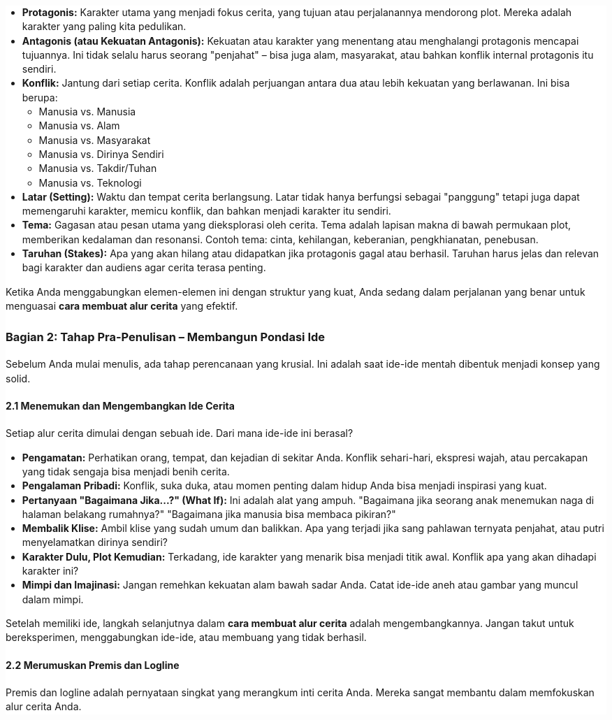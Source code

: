 *   **Protagonis:** Karakter utama yang menjadi fokus cerita, yang tujuan atau perjalanannya mendorong plot. Mereka adalah karakter yang paling kita pedulikan.
*   **Antagonis (atau Kekuatan Antagonis):** Kekuatan atau karakter yang menentang atau menghalangi protagonis mencapai tujuannya. Ini tidak selalu harus seorang "penjahat" – bisa juga alam, masyarakat, atau bahkan konflik internal protagonis itu sendiri.
*   **Konflik:** Jantung dari setiap cerita. Konflik adalah perjuangan antara dua atau lebih kekuatan yang berlawanan. Ini bisa berupa:
    *   Manusia vs. Manusia
    *   Manusia vs. Alam
    *   Manusia vs. Masyarakat
    *   Manusia vs. Dirinya Sendiri
    *   Manusia vs. Takdir/Tuhan
    *   Manusia vs. Teknologi
*   **Latar (Setting):** Waktu dan tempat cerita berlangsung. Latar tidak hanya berfungsi sebagai "panggung" tetapi juga dapat memengaruhi karakter, memicu konflik, dan bahkan menjadi karakter itu sendiri.
*   **Tema:** Gagasan atau pesan utama yang dieksplorasi oleh cerita. Tema adalah lapisan makna di bawah permukaan plot, memberikan kedalaman dan resonansi. Contoh tema: cinta, kehilangan, keberanian, pengkhianatan, penebusan.
*   **Taruhan (Stakes):** Apa yang akan hilang atau didapatkan jika protagonis gagal atau berhasil. Taruhan harus jelas dan relevan bagi karakter dan audiens agar cerita terasa penting.

Ketika Anda menggabungkan elemen-elemen ini dengan struktur yang kuat, Anda sedang dalam perjalanan yang benar untuk menguasai **cara membuat alur cerita** yang efektif.

### Bagian 2: Tahap Pra-Penulisan – Membangun Pondasi Ide

Sebelum Anda mulai menulis, ada tahap perencanaan yang krusial. Ini adalah saat ide-ide mentah dibentuk menjadi konsep yang solid.

#### 2.1 Menemukan dan Mengembangkan Ide Cerita

Setiap alur cerita dimulai dengan sebuah ide. Dari mana ide-ide ini berasal?
*   **Pengamatan:** Perhatikan orang, tempat, dan kejadian di sekitar Anda. Konflik sehari-hari, ekspresi wajah, atau percakapan yang tidak sengaja bisa menjadi benih cerita.
*   **Pengalaman Pribadi:** Konflik, suka duka, atau momen penting dalam hidup Anda bisa menjadi inspirasi yang kuat.
*   **Pertanyaan "Bagaimana Jika...?" (What If):** Ini adalah alat yang ampuh. "Bagaimana jika seorang anak menemukan naga di halaman belakang rumahnya?" "Bagaimana jika manusia bisa membaca pikiran?"
*   **Membalik Klise:** Ambil klise yang sudah umum dan balikkan. Apa yang terjadi jika sang pahlawan ternyata penjahat, atau putri menyelamatkan dirinya sendiri?
*   **Karakter Dulu, Plot Kemudian:** Terkadang, ide karakter yang menarik bisa menjadi titik awal. Konflik apa yang akan dihadapi karakter ini?
*   **Mimpi dan Imajinasi:** Jangan remehkan kekuatan alam bawah sadar Anda. Catat ide-ide aneh atau gambar yang muncul dalam mimpi.

Setelah memiliki ide, langkah selanjutnya dalam **cara membuat alur cerita** adalah mengembangkannya. Jangan takut untuk bereksperimen, menggabungkan ide-ide, atau membuang yang tidak berhasil.

#### 2.2 Merumuskan Premis dan Logline

Premis dan logline adalah pernyataan singkat yang merangkum inti cerita Anda. Mereka sangat membantu dalam memfokuskan alur cerita Anda.
